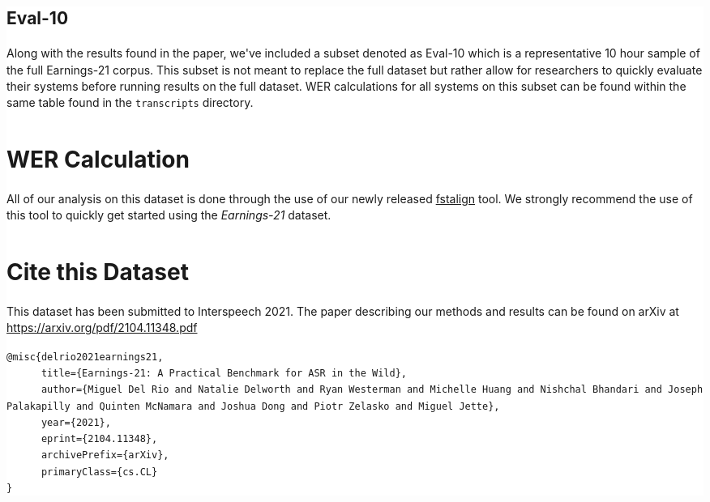 ## Eval-10
Along with the results found in the paper, we've included a subset denoted as Eval-10 which is a representative 10 hour sample of the full Earnings-21 corpus. This subset is not meant to replace the full dataset but rather allow for researchers to quickly evaluate their systems before running results on the full dataset. WER calculations for all systems on this subset can be found within the same table found in the `transcripts` directory.

# WER Calculation
All of our analysis on this dataset is done through the use of our newly released [fstalign](https://github.com/revdotcom/fstalign/tree/master) tool. We strongly recommend the use of this tool to quickly get started using the *Earnings-21* dataset.

# Cite this Dataset
This dataset has been submitted to Interspeech 2021.
The paper describing our methods and results can be found on arXiv at https://arxiv.org/pdf/2104.11348.pdf
```
@misc{delrio2021earnings21,
      title={Earnings-21: A Practical Benchmark for ASR in the Wild}, 
      author={Miguel Del Rio and Natalie Delworth and Ryan Westerman and Michelle Huang and Nishchal Bhandari and Joseph Palakapilly and Quinten McNamara and Joshua Dong and Piotr Zelasko and Miguel Jette},
      year={2021},
      eprint={2104.11348},
      archivePrefix={arXiv},
      primaryClass={cs.CL}
}
```
